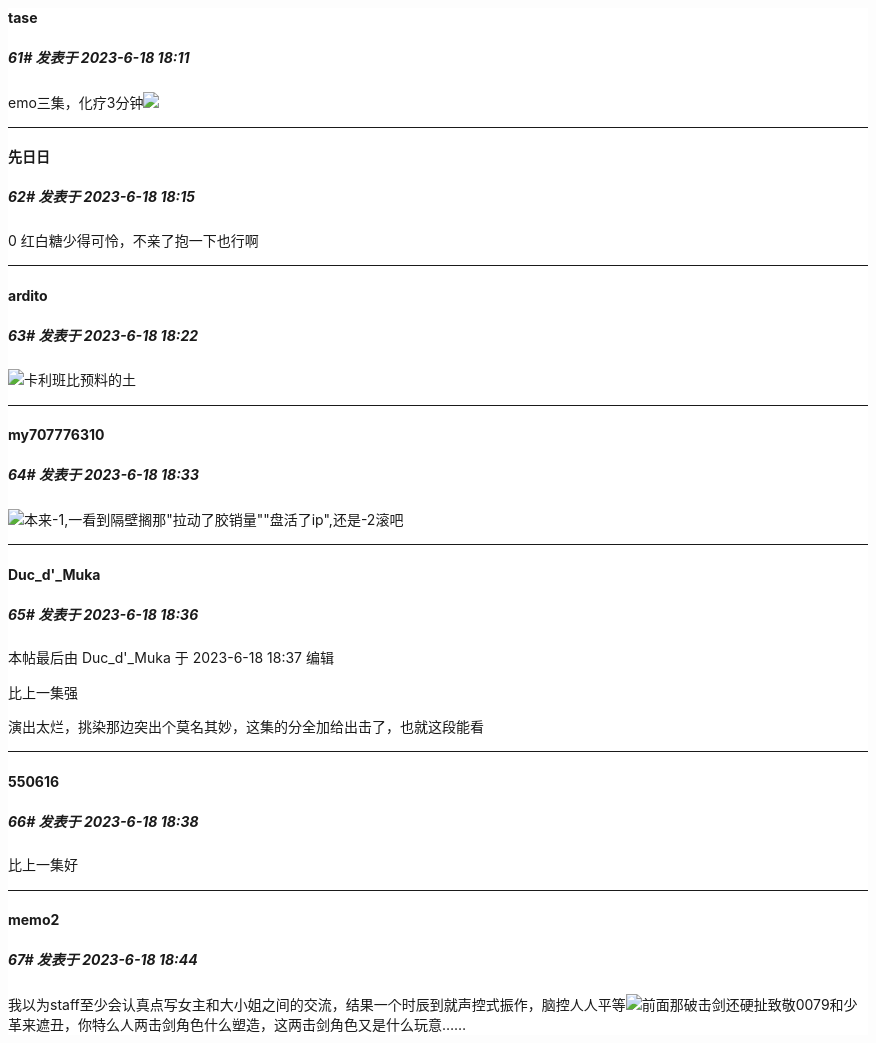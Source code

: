 ####  tase  
##### 61#       发表于 2023-6-18 18:11

emo三集，化疗3分钟<img src="https://static.saraba1st.com/image/smiley/face2017/068.png" referrerpolicy="no-referrer">

*****

####  先日日  
##### 62#       发表于 2023-6-18 18:15

0
红白糖少得可怜，不亲了抱一下也行啊

*****

####  ardito  
##### 63#       发表于 2023-6-18 18:22

<img src="https://static.saraba1st.com/image/smiley/face2017/067.png" referrerpolicy="no-referrer">卡利班比预料的土


*****

####  my707776310  
##### 64#       发表于 2023-6-18 18:33

<img src="https://static.saraba1st.com/image/smiley/face2017/067.png" referrerpolicy="no-referrer">本来-1,一看到隔壁搁那"拉动了胶销量""盘活了ip",还是-2滚吧


*****

####  Duc_d'_Muka  
##### 65#       发表于 2023-6-18 18:36

 本帖最后由 Duc_d'_Muka 于 2023-6-18 18:37 编辑 

比上一集强

演出太烂，挑染那边突出个莫名其妙，这集的分全加给出击了，也就这段能看

*****

####  550616  
##### 66#       发表于 2023-6-18 18:38

比上一集好

*****

####  memo2  
##### 67#       发表于 2023-6-18 18:44

我以为staff至少会认真点写女主和大小姐之间的交流，结果一个时辰到就声控式振作，脑控人人平等<img src="https://static.saraba1st.com/image/smiley/face2017/003.png" referrerpolicy="no-referrer">前面那破击剑还硬扯致敬0079和少革来遮丑，你特么人两击剑角色什么塑造，这两击剑角色又是什么玩意……
